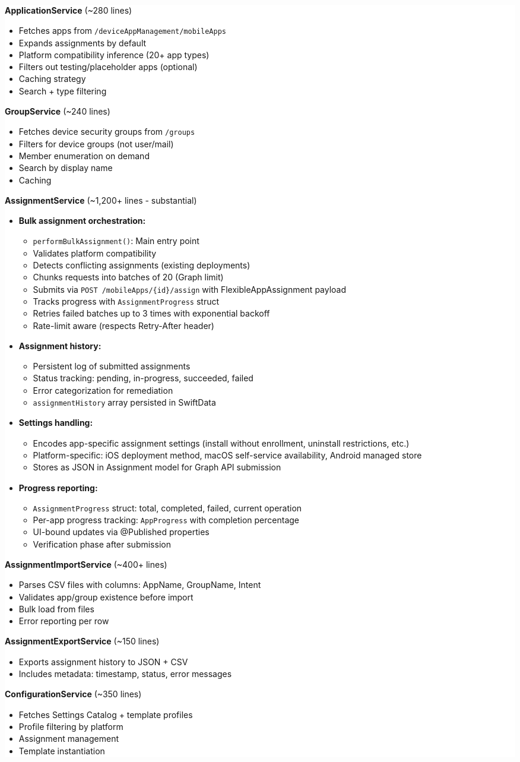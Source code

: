 **ApplicationService** (~280 lines)
- Fetches apps from `/deviceAppManagement/mobileApps`
- Expands assignments by default
- Platform compatibility inference (20+ app types)
- Filters out testing/placeholder apps (optional)
- Caching strategy
- Search + type filtering

**GroupService** (~240 lines)
- Fetches device security groups from `/groups`
- Filters for device groups (not user/mail)
- Member enumeration on demand
- Search by display name
- Caching

**AssignmentService** (~1,200+ lines - substantial)
- **Bulk assignment orchestration:**
  - `performBulkAssignment()`: Main entry point
  - Validates platform compatibility
  - Detects conflicting assignments (existing deployments)
  - Chunks requests into batches of 20 (Graph limit)
  - Submits via `POST /mobileApps/{id}/assign` with FlexibleAppAssignment payload
  - Tracks progress with `AssignmentProgress` struct
  - Retries failed batches up to 3 times with exponential backoff
  - Rate-limit aware (respects Retry-After header)
  
- **Assignment history:**
  - Persistent log of submitted assignments
  - Status tracking: pending, in-progress, succeeded, failed
  - Error categorization for remediation
  - `assignmentHistory` array persisted in SwiftData
  
- **Settings handling:**
  - Encodes app-specific assignment settings (install without enrollment, uninstall restrictions, etc.)
  - Platform-specific: iOS deployment method, macOS self-service availability, Android managed store
  - Stores as JSON in Assignment model for Graph API submission

- **Progress reporting:**
  - `AssignmentProgress` struct: total, completed, failed, current operation
  - Per-app progress tracking: `AppProgress` with completion percentage
  - UI-bound updates via @Published properties
  - Verification phase after submission

**AssignmentImportService** (~400+ lines)
- Parses CSV files with columns: AppName, GroupName, Intent
- Validates app/group existence before import
- Bulk load from files
- Error reporting per row

**AssignmentExportService** (~150 lines)
- Exports assignment history to JSON + CSV
- Includes metadata: timestamp, status, error messages

**ConfigurationService** (~350 lines)
- Fetches Settings Catalog + template profiles
- Profile filtering by platform
- Assignment management
- Template instantiation
